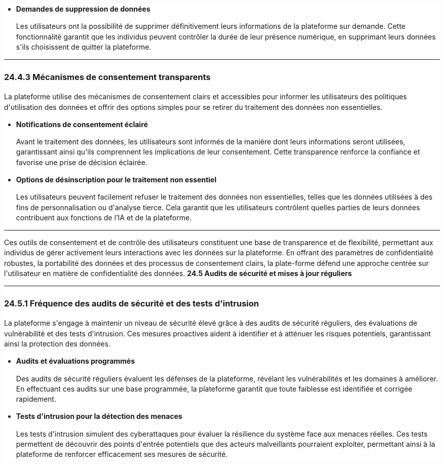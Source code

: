 - **Demandes de suppression de données**
    
    Les utilisateurs ont la possibilité de supprimer définitivement leurs informations de la plateforme sur demande. Cette fonctionnalité garantit que les individus peuvent contrôler la durée de leur présence numérique, en supprimant leurs données s'ils choisissent de quitter la plateforme.
    

---

### **24.4.3 Mécanismes de consentement transparents**

La plateforme utilise des mécanismes de consentement clairs et accessibles pour informer les utilisateurs des politiques d'utilisation des données et offrir des options simples pour se retirer du traitement des données non essentielles.

- **Notifications de consentement éclairé**
    
    Avant le traitement des données, les utilisateurs sont informés de la manière dont leurs informations seront utilisées, garantissant ainsi qu'ils comprennent les implications de leur consentement. Cette transparence renforce la confiance et favorise une prise de décision éclairée.
    
- **Options de désinscription pour le traitement non essentiel**
    
    Les utilisateurs peuvent facilement refuser le traitement des données non essentielles, telles que les données utilisées à des fins de personnalisation ou d'analyse tierce. Cela garantit que les utilisateurs contrôlent quelles parties de leurs données contribuent aux fonctions de l’IA et de la plateforme.
    

---

Ces outils de consentement et de contrôle des utilisateurs constituent une base de transparence et de flexibilité, permettant aux individus de gérer activement leurs interactions avec les données sur la plateforme. En offrant des paramètres de confidentialité robustes, la portabilité des données et des processus de consentement clairs, la plate-forme défend une approche centrée sur l'utilisateur en matière de confidentialité des données. **24.5 Audits de sécurité et mises à jour réguliers**

---

### **24.5.1 Fréquence des audits de sécurité et des tests d'intrusion**

La plateforme s'engage à maintenir un niveau de sécurité élevé grâce à des audits de sécurité réguliers, des évaluations de vulnérabilité et des tests d'intrusion. Ces mesures proactives aident à identifier et à atténuer les risques potentiels, garantissant ainsi la protection des données.

- **Audits et évaluations programmés**
    
    Des audits de sécurité réguliers évaluent les défenses de la plateforme, révélant les vulnérabilités et les domaines à améliorer. En effectuant ces audits sur une base programmée, la plateforme garantit que toute faiblesse est identifiée et corrigée rapidement.
    
- **Tests d'intrusion pour la détection des menaces**
    
    Les tests d'intrusion simulent des cyberattaques pour évaluer la résilience du système face aux menaces réelles. Ces tests permettent de découvrir des points d'entrée potentiels que des acteurs malveillants pourraient exploiter, permettant ainsi à la plateforme de renforcer efficacement ses mesures de sécurité.
    